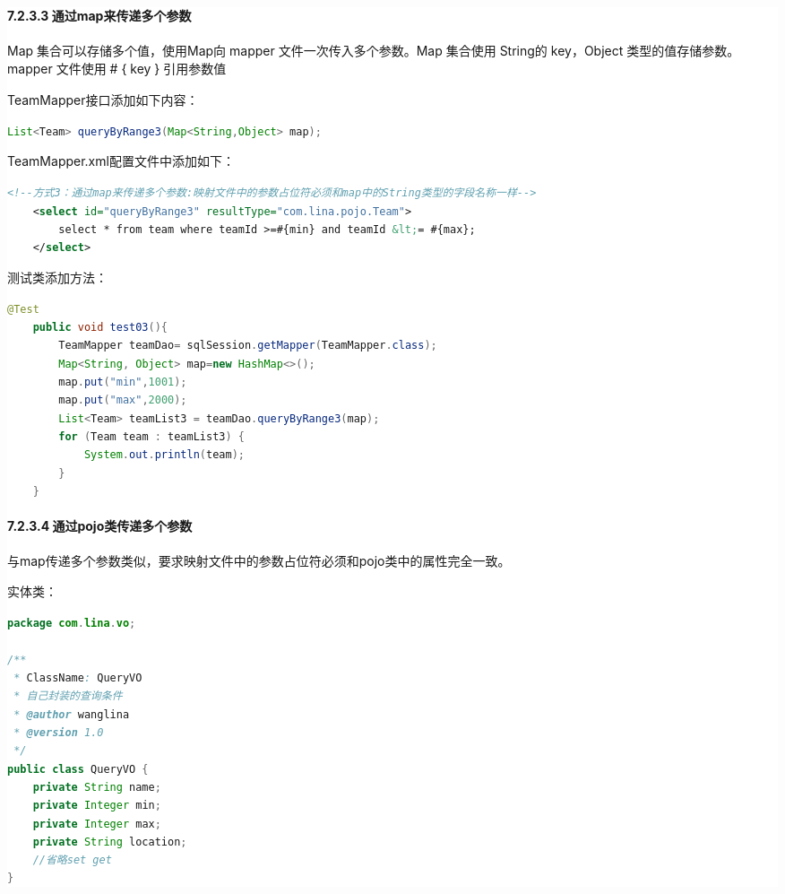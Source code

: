 #### 7.2.3.3 通过map来传递多个参数

Map 集合可以存储多个值，使用Map向 mapper 文件一次传入多个参数。Map 集合使用 String的 key，Object 类型的值存储参数。 mapper 文件使用 # { key } 引用参数值

TeamMapper接口添加如下内容：

```java
List<Team> queryByRange3(Map<String,Object> map);
```

TeamMapper.xml配置文件中添加如下：

```xml
<!--方式3：通过map来传递多个参数:映射文件中的参数占位符必须和map中的String类型的字段名称一样-->
    <select id="queryByRange3" resultType="com.lina.pojo.Team">
        select * from team where teamId >=#{min} and teamId &lt;= #{max};
    </select>
```

测试类添加方法：

```java
@Test
    public void test03(){
        TeamMapper teamDao= sqlSession.getMapper(TeamMapper.class);       
        Map<String, Object> map=new HashMap<>();
        map.put("min",1001);
        map.put("max",2000);
        List<Team> teamList3 = teamDao.queryByRange3(map);
        for (Team team : teamList3) {
            System.out.println(team);
        }
    }
```

#### 7.2.3.4 通过pojo类传递多个参数

与map传递多个参数类似，要求映射文件中的参数占位符必须和pojo类中的属性完全一致。

实体类：

```java
package com.lina.vo;

/**
 * ClassName: QueryVO
 * 自己封装的查询条件
 * @author wanglina
 * @version 1.0
 */
public class QueryVO {
    private String name;
    private Integer min;
    private Integer max;
    private String location;
	//省略set get
}

```
